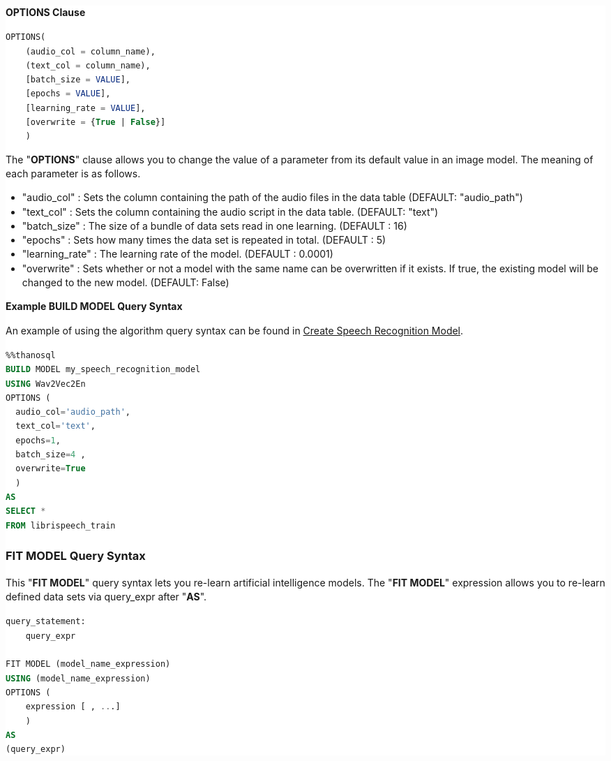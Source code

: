 **OPTIONS Clause**

```sql
OPTIONS(
    (audio_col = column_name),
    (text_col = column_name),
    [batch_size = VALUE],
    [epochs = VALUE],
    [learning_rate = VALUE],
    [overwrite = {True | False}]
    )
```

The "**OPTIONS**" clause allows you to change the value of a parameter from its default value in an image model. The meaning of each parameter is as follows.

- "audio_col" : Sets the column containing the path of the audio files in the data table (DEFAULT: "audio_path")
- "text_col" : Sets the column containing the audio script in the data table. (DEFAULT: "text")
- "batch_size" : The size of a bundle of data sets read in one learning. (DEFAULT : 16)
- "epochs" : Sets how many times the data set is repeated in total. (DEFAULT : 5)
- "learning_rate" : The learning rate of the model. (DEFAULT : 0.0001)
- "overwrite" : Sets whether or not a model with the same name can be overwritten if it exists. If true, the existing model will be changed to the new model. (DEFAULT: False)

**Example BUILD MODEL Query Syntax**

An example of using the algorithm query syntax can be found in [Create Speech Recognition Model](/en/tutorials/thanosql_ml/audio_recognition/audio_recognition_wav2vec/).

```sql
%%thanosql
BUILD MODEL my_speech_recognition_model
USING Wav2Vec2En
OPTIONS (
  audio_col='audio_path',
  text_col='text',
  epochs=1,
  batch_size=4 ,
  overwrite=True
  )
AS
SELECT *
FROM librispeech_train
```

### **FIT MODEL Query Syntax**

This "**FIT MODEL**" query syntax lets you re-learn artificial intelligence models. The "**FIT MODEL**" expression allows you to re-learn defined data sets via query_expr after "**AS**".

```sql
query_statement:
    query_expr

FIT MODEL (model_name_expression)
USING (model_name_expression)
OPTIONS (
    expression [ , ...]
    )
AS
(query_expr)
```
